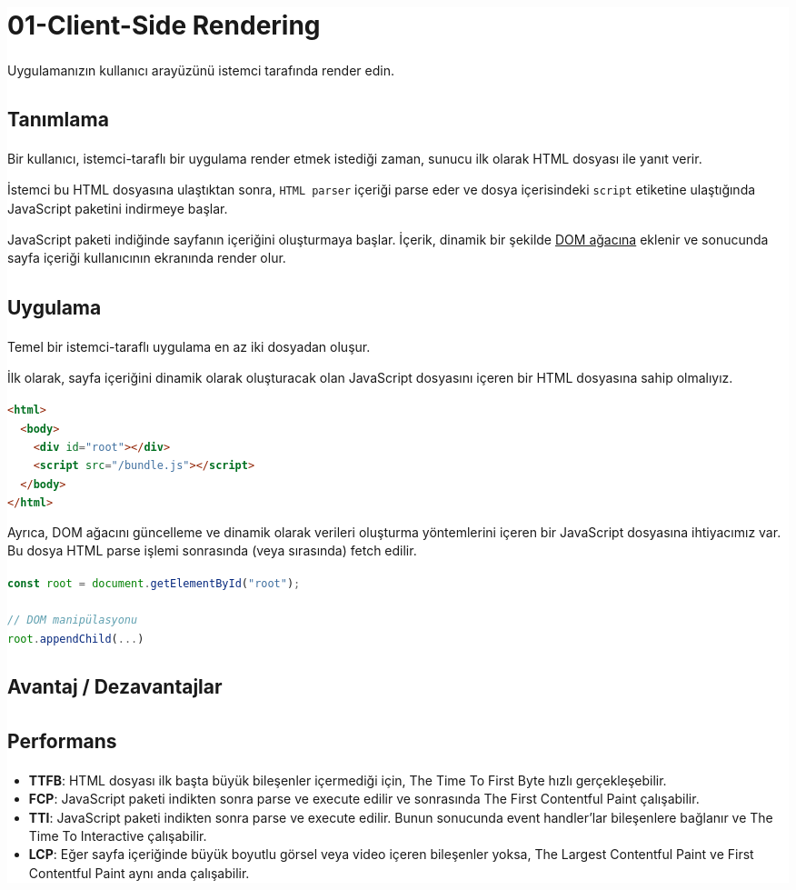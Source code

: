 # **01-Client-Side Rendering**

Uygulamanızın kullanıcı arayüzünü istemci tarafında render edin.

## Tanımlama

Bir kullanıcı, istemci-taraflı bir uygulama render etmek istediği zaman, sunucu ilk olarak HTML dosyası ile yanıt verir.

İstemci bu HTML dosyasına ulaştıktan sonra, `HTML parser` içeriği parse eder ve dosya içerisindeki `script` etiketine ulaştığında JavaScript paketini indirmeye başlar.

JavaScript paketi indiğinde sayfanın içeriğini oluşturmaya başlar. İçerik, dinamik bir şekilde [DOM ağacına](https://javascript.info/dom-nodes) eklenir ve sonucunda sayfa içeriği kullanıcının ekranında render olur.

## Uygulama

Temel bir istemci-taraflı uygulama en az iki dosyadan oluşur.

İlk olarak, sayfa içeriğini dinamik olarak oluşturacak olan JavaScript dosyasını içeren bir HTML dosyasına sahip olmalıyız.

```html
<html>
  <body>
    <div id="root"></div>
    <script src="/bundle.js"></script>
  </body>
</html>
```

Ayrıca, DOM ağacını güncelleme ve dinamik olarak verileri oluşturma yöntemlerini içeren bir JavaScript dosyasına ihtiyacımız var. Bu dosya HTML parse işlemi sonrasında (veya sırasında) fetch edilir.

```js
const root = document.getElementById("root");

// DOM manipülasyonu
root.appendChild(...)
```

## Avantaj / Dezavantajlar

## Performans

- **TTFB**: HTML dosyası ilk başta büyük bileşenler içermediği için, The Time To First Byte hızlı gerçekleşebilir.
- **FCP**: JavaScript paketi indikten sonra parse ve execute edilir ve sonrasında The First Contentful Paint çalışabilir.
- **TTI**: JavaScript paketi indikten sonra parse ve execute edilir. Bunun sonucunda event handler’lar bileşenlere bağlanır ve The Time To Interactive çalışabilir.
- **LCP**: Eğer sayfa içeriğinde büyük boyutlu görsel veya video içeren bileşenler yoksa, The Largest Contentful Paint ve First Contentful Paint aynı anda çalışabilir.

